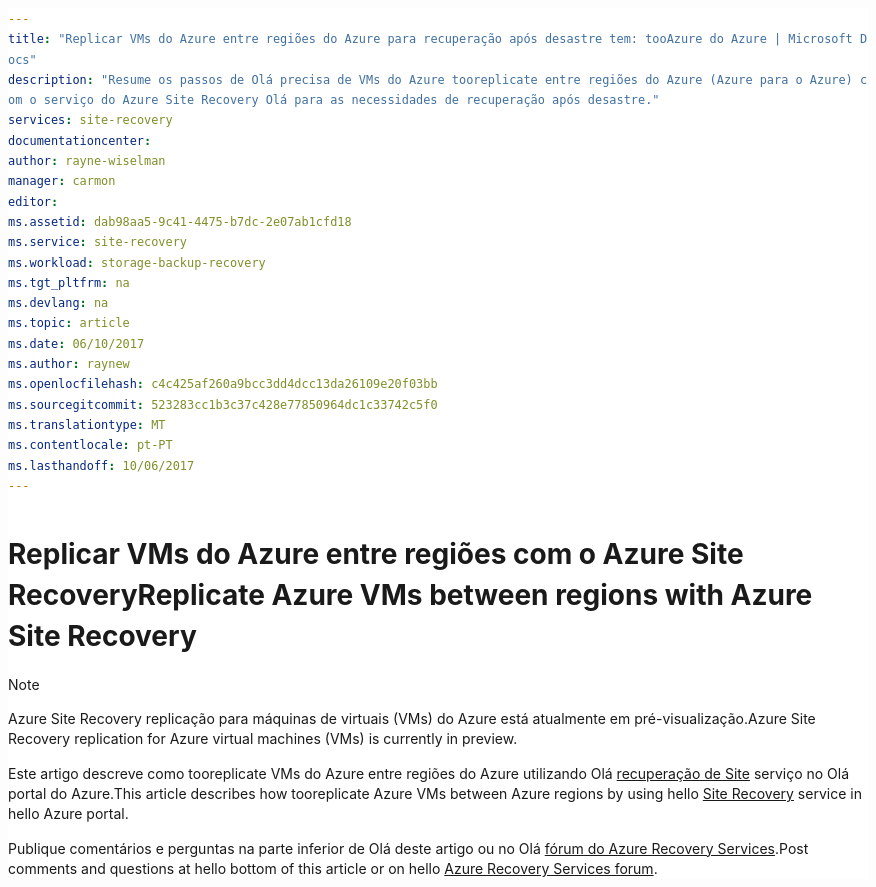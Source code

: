 ```yaml
---
title: "Replicar VMs do Azure entre regiões do Azure para recuperação após desastre tem: tooAzure do Azure | Microsoft Docs"
description: "Resume os passos de Olá precisa de VMs do Azure tooreplicate entre regiões do Azure (Azure para o Azure) com o serviço do Azure Site Recovery Olá para as necessidades de recuperação após desastre."
services: site-recovery
documentationcenter: 
author: rayne-wiselman
manager: carmon
editor: 
ms.assetid: dab98aa5-9c41-4475-b7dc-2e07ab1cfd18
ms.service: site-recovery
ms.workload: storage-backup-recovery
ms.tgt_pltfrm: na
ms.devlang: na
ms.topic: article
ms.date: 06/10/2017
ms.author: raynew
ms.openlocfilehash: c4c425af260a9bcc3dd4dcc13da26109e20f03bb
ms.sourcegitcommit: 523283cc1b3c37c428e77850964dc1c33742c5f0
ms.translationtype: MT
ms.contentlocale: pt-PT
ms.lasthandoff: 10/06/2017
---
```

# <a name="replicate-azure-vms-between-regions-with-azure-site-recovery"></a><span data-ttu-id="f586d-103">Replicar VMs do Azure entre regiões com o Azure Site Recovery</span><span class="sxs-lookup"><span data-stu-id="f586d-103">Replicate Azure VMs between regions with Azure Site Recovery</span></span>

>[!NOTE]
>
> <span data-ttu-id="f586d-104">Azure Site Recovery replicação para máquinas de virtuais (VMs) do Azure está atualmente em pré-visualização.</span><span class="sxs-lookup"><span data-stu-id="f586d-104">Azure Site Recovery replication for Azure virtual machines (VMs) is currently in preview.</span></span>

<span data-ttu-id="f586d-105">Este artigo descreve como tooreplicate VMs do Azure entre regiões do Azure utilizando Olá [recuperação de Site](site-recovery-overview.md) serviço no Olá portal do Azure.</span><span class="sxs-lookup"><span data-stu-id="f586d-105">This article describes how tooreplicate Azure VMs between Azure regions by using hello [Site Recovery](site-recovery-overview.md) service in hello Azure portal.</span></span>

<span data-ttu-id="f586d-106">Publique comentários e perguntas na parte inferior de Olá deste artigo ou no Olá [fórum do Azure Recovery Services](https://social.msdn.microsoft.com/forums/azure/home?forum=hypervrecovmgr).</span><span class="sxs-lookup"><span data-stu-id="f586d-106">Post comments and questions at hello bottom of this article or on hello [Azure Recovery Services forum](https://social.msdn.microsoft.com/forums/azure/home?forum=hypervrecovmgr).</span></span>
